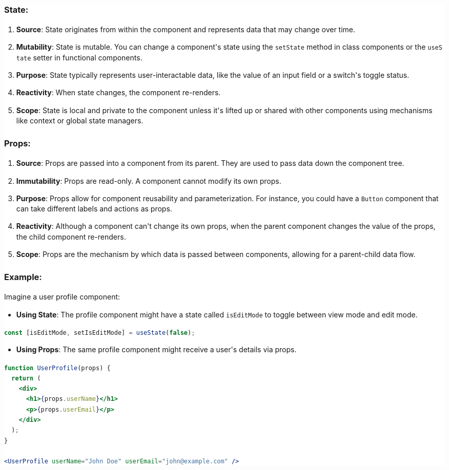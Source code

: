 ### State:

1. **Source**: State originates from within the component and represents data that may change over time.

2. **Mutability**: State is mutable. You can change a component's state using the `setState` method in class components or the `useState` setter in functional components.

3. **Purpose**: State typically represents user-interactable data, like the value of an input field or a switch's toggle status. 

4. **Reactivity**: When state changes, the component re-renders.

5. **Scope**: State is local and private to the component unless it's lifted up or shared with other components using mechanisms like context or global state managers.

### Props:

1. **Source**: Props are passed into a component from its parent. They are used to pass data down the component tree.

2. **Immutability**: Props are read-only. A component cannot modify its own props.

3. **Purpose**: Props allow for component reusability and parameterization. For instance, you could have a `Button` component that can take different labels and actions as props.

4. **Reactivity**: Although a component can't change its own props, when the parent component changes the value of the props, the child component re-renders.

5. **Scope**: Props are the mechanism by which data is passed between components, allowing for a parent-child data flow.

### Example:

Imagine a user profile component:

- **Using State**: The profile component might have a state called `isEditMode` to toggle between view mode and edit mode.
  
```jsx
const [isEditMode, setIsEditMode] = useState(false);
```

- **Using Props**: The same profile component might receive a user's details via props.

```jsx
function UserProfile(props) {
  return (
    <div>
      <h1>{props.userName}</h1>
      <p>{props.userEmail}</p>
    </div>
  );
}

<UserProfile userName="John Doe" userEmail="john@example.com" />
```

